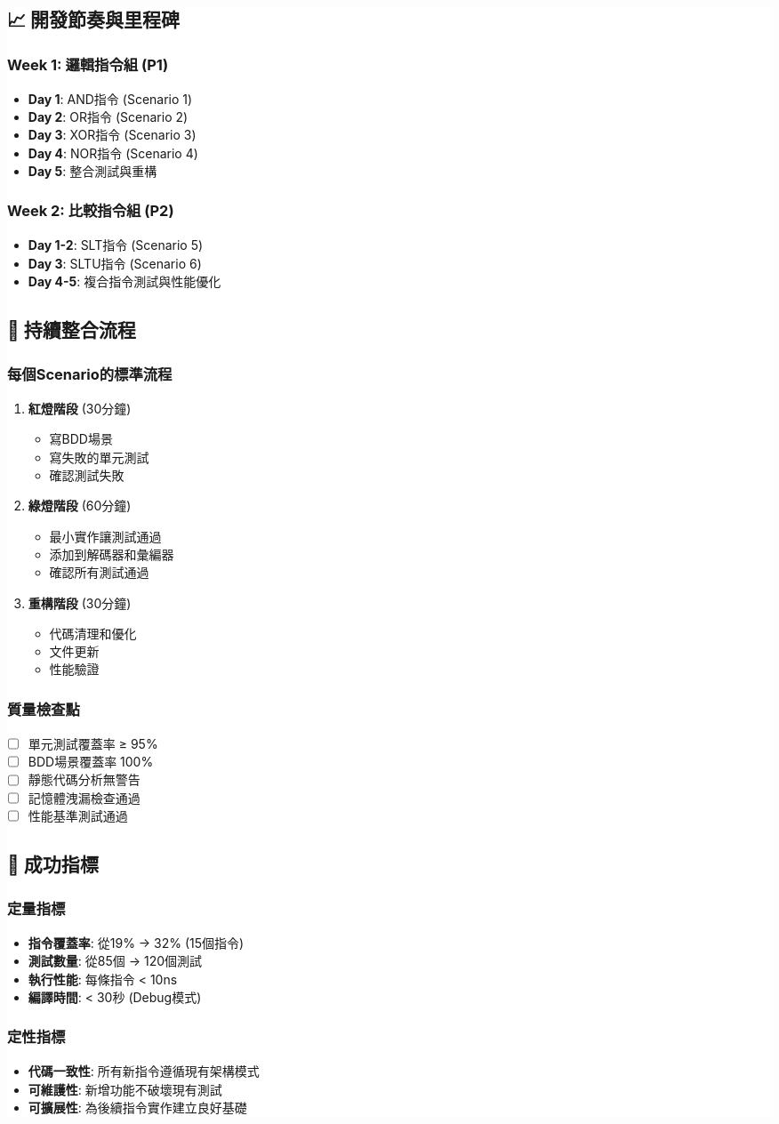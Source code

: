 
## 📈 開發節奏與里程碑

### Week 1: 邏輯指令組 (P1)
- **Day 1**: AND指令 (Scenario 1)
- **Day 2**: OR指令 (Scenario 2)  
- **Day 3**: XOR指令 (Scenario 3)
- **Day 4**: NOR指令 (Scenario 4)
- **Day 5**: 整合測試與重構

### Week 2: 比較指令組 (P2)
- **Day 1-2**: SLT指令 (Scenario 5)
- **Day 3**: SLTU指令 (Scenario 6)
- **Day 4-5**: 複合指令測試與性能優化

## 🔄 持續整合流程

### 每個Scenario的標準流程
1. **紅燈階段** (30分鐘)
   - 寫BDD場景
   - 寫失敗的單元測試
   - 確認測試失敗

2. **綠燈階段** (60分鐘)
   - 最小實作讓測試通過
   - 添加到解碼器和彙編器
   - 確認所有測試通過

3. **重構階段** (30分鐘)
   - 代碼清理和優化
   - 文件更新
   - 性能驗證

### 質量檢查點
- [ ] 單元測試覆蓋率 ≥ 95%
- [ ] BDD場景覆蓋率 100%
- [ ] 靜態代碼分析無警告
- [ ] 記憶體洩漏檢查通過
- [ ] 性能基準測試通過

## 🎯 成功指標

### 定量指標
- **指令覆蓋率**: 從19% → 32% (15個指令)
- **測試數量**: 從85個 → 120個測試
- **執行性能**: 每條指令 < 10ns
- **編譯時間**: < 30秒 (Debug模式)

### 定性指標
- **代碼一致性**: 所有新指令遵循現有架構模式
- **可維護性**: 新增功能不破壞現有測試
- **可擴展性**: 為後續指令實作建立良好基礎
